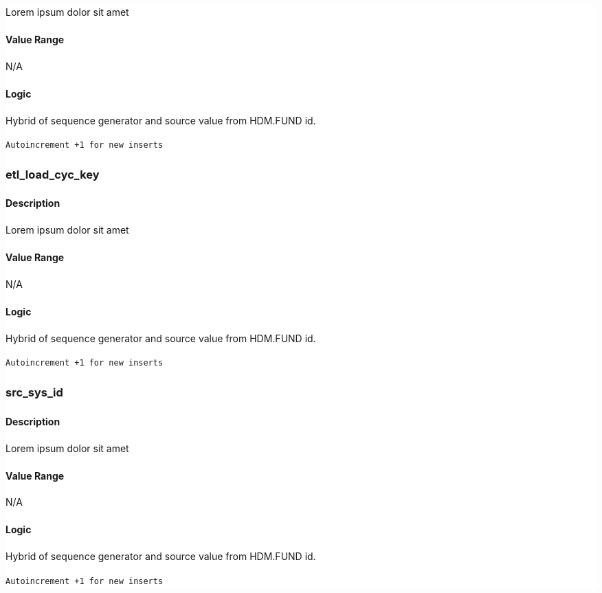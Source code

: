 Lorem ipsum dolor sit amet

#### Value Range

N/A

#### Logic

Hybrid of sequence generator and source value from HDM.FUND id.

```
Autoincrement +1 for new inserts
```



### etl_load_cyc_key
#### Description

Lorem ipsum dolor sit amet

#### Value Range

N/A

#### Logic

Hybrid of sequence generator and source value from HDM.FUND id.

```
Autoincrement +1 for new inserts
```



### src_sys_id
#### Description

Lorem ipsum dolor sit amet

#### Value Range

N/A

#### Logic

Hybrid of sequence generator and source value from HDM.FUND id.

```
Autoincrement +1 for new inserts
```



